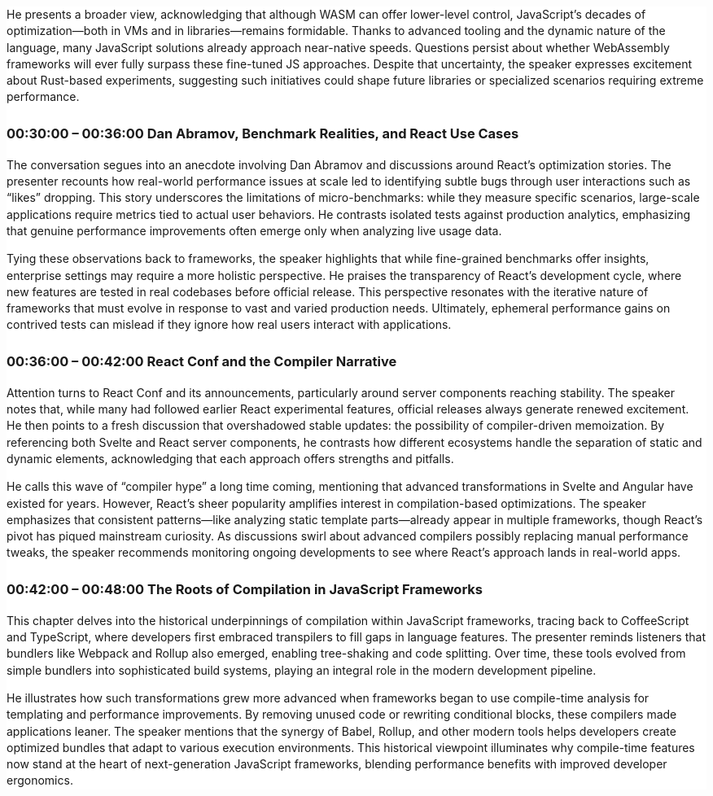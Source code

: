 He presents a broader view, acknowledging that although WASM can offer lower-level control, JavaScript’s decades of optimization—both in VMs and in libraries—remains formidable. Thanks to advanced tooling and the dynamic nature of the language, many JavaScript solutions already approach near-native speeds. Questions persist about whether WebAssembly frameworks will ever fully surpass these fine-tuned JS approaches. Despite that uncertainty, the speaker expresses excitement about Rust-based experiments, suggesting such initiatives could shape future libraries or specialized scenarios requiring extreme performance.

### 00:30:00 – 00:36:00 Dan Abramov, Benchmark Realities, and React Use Cases

The conversation segues into an anecdote involving Dan Abramov and discussions around React’s optimization stories. The presenter recounts how real-world performance issues at scale led to identifying subtle bugs through user interactions such as “likes” dropping. This story underscores the limitations of micro-benchmarks: while they measure specific scenarios, large-scale applications require metrics tied to actual user behaviors. He contrasts isolated tests against production analytics, emphasizing that genuine performance improvements often emerge only when analyzing live usage data.

Tying these observations back to frameworks, the speaker highlights that while fine-grained benchmarks offer insights, enterprise settings may require a more holistic perspective. He praises the transparency of React’s development cycle, where new features are tested in real codebases before official release. This perspective resonates with the iterative nature of frameworks that must evolve in response to vast and varied production needs. Ultimately, ephemeral performance gains on contrived tests can mislead if they ignore how real users interact with applications.

### 00:36:00 – 00:42:00 React Conf and the Compiler Narrative

Attention turns to React Conf and its announcements, particularly around server components reaching stability. The speaker notes that, while many had followed earlier React experimental features, official releases always generate renewed excitement. He then points to a fresh discussion that overshadowed stable updates: the possibility of compiler-driven memoization. By referencing both Svelte and React server components, he contrasts how different ecosystems handle the separation of static and dynamic elements, acknowledging that each approach offers strengths and pitfalls.

He calls this wave of “compiler hype” a long time coming, mentioning that advanced transformations in Svelte and Angular have existed for years. However, React’s sheer popularity amplifies interest in compilation-based optimizations. The speaker emphasizes that consistent patterns—like analyzing static template parts—already appear in multiple frameworks, though React’s pivot has piqued mainstream curiosity. As discussions swirl about advanced compilers possibly replacing manual performance tweaks, the speaker recommends monitoring ongoing developments to see where React’s approach lands in real-world apps.

### 00:42:00 – 00:48:00 The Roots of Compilation in JavaScript Frameworks

This chapter delves into the historical underpinnings of compilation within JavaScript frameworks, tracing back to CoffeeScript and TypeScript, where developers first embraced transpilers to fill gaps in language features. The presenter reminds listeners that bundlers like Webpack and Rollup also emerged, enabling tree-shaking and code splitting. Over time, these tools evolved from simple bundlers into sophisticated build systems, playing an integral role in the modern development pipeline.

He illustrates how such transformations grew more advanced when frameworks began to use compile-time analysis for templating and performance improvements. By removing unused code or rewriting conditional blocks, these compilers made applications leaner. The speaker mentions that the synergy of Babel, Rollup, and other modern tools helps developers create optimized bundles that adapt to various execution environments. This historical viewpoint illuminates why compile-time features now stand at the heart of next-generation JavaScript frameworks, blending performance benefits with improved developer ergonomics.
